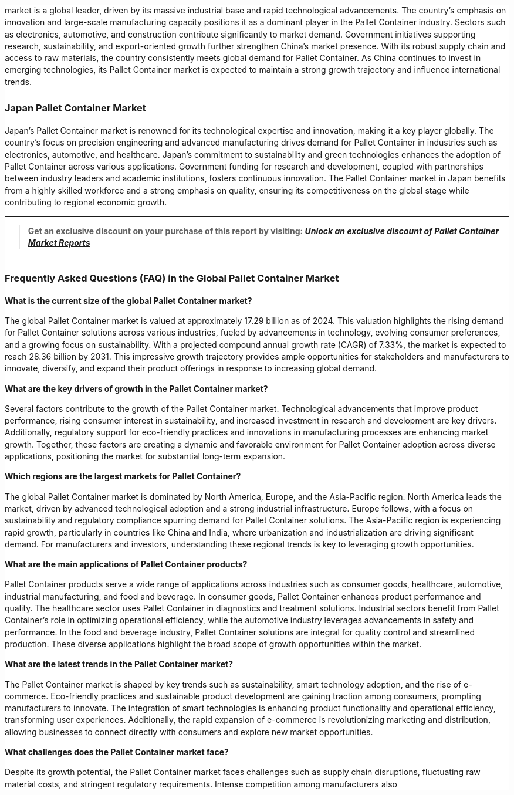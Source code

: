 market is a global leader, driven by its massive industrial base and rapid technological advancements. The country&rsquo;s emphasis on innovation and large-scale manufacturing capacity positions it as a dominant player in the Pallet Container industry. Sectors such as electronics, automotive, and construction contribute significantly to market demand. Government initiatives supporting research, sustainability, and export-oriented growth further strengthen China&rsquo;s market presence. With its robust supply chain and access to raw materials, the country consistently meets global demand for Pallet Container. As China continues to invest in emerging technologies, its Pallet Container market is expected to maintain a strong growth trajectory and influence international trends.</p><h3>Japan Pallet Container Market</h3><p>Japan&rsquo;s Pallet Container market is renowned for its technological expertise and innovation, making it a key player globally. The country&rsquo;s focus on precision engineering and advanced manufacturing drives demand for Pallet Container in industries such as electronics, automotive, and healthcare. Japan&rsquo;s commitment to sustainability and green technologies enhances the adoption of Pallet Container across various applications. Government funding for research and development, coupled with partnerships between industry leaders and academic institutions, fosters continuous innovation. The Pallet Container market in Japan benefits from a highly skilled workforce and a strong emphasis on quality, ensuring its competitiveness on the global stage while contributing to regional economic growth.</p><hr /><blockquote><p><strong>Get an exclusive discount on your purchase of this report by visiting: <em><a href="://marketresearchpulse.com/ask-for-discount/52989?utm_source=Github&amp;utm_medium=0117">Unlock an exclusive discount of Pallet Container Market Reports</a></em>&nbsp;</strong></p></blockquote><hr /><h3>Frequently Asked Questions (FAQ) in the Global Pallet Container Market</h3><p><strong>What is the current size of the global Pallet Container market?</strong></p><p>The global Pallet Container market is valued at approximately 17.29 billion as of 2024. This valuation highlights the rising demand for Pallet Container solutions across various industries, fueled by advancements in technology, evolving consumer preferences, and a growing focus on sustainability. With a projected compound annual growth rate (CAGR) of 7.33%, the market is expected to reach 28.36 billion by 2031. This impressive growth trajectory provides ample opportunities for stakeholders and manufacturers to innovate, diversify, and expand their product offerings in response to increasing global demand.</p><p><strong>What are the key drivers of growth in the Pallet Container market?</strong></p><p>Several factors contribute to the growth of the Pallet Container market. Technological advancements that improve product performance, rising consumer interest in sustainability, and increased investment in research and development are key drivers. Additionally, regulatory support for eco-friendly practices and innovations in manufacturing processes are enhancing market growth. Together, these factors are creating a dynamic and favorable environment for Pallet Container adoption across diverse applications, positioning the market for substantial long-term expansion.</p><p><strong>Which regions are the largest markets for Pallet Container?</strong></p><p>The global Pallet Container market is dominated by North America, Europe, and the Asia-Pacific region. North America leads the market, driven by advanced technological adoption and a strong industrial infrastructure. Europe follows, with a focus on sustainability and regulatory compliance spurring demand for Pallet Container solutions. The Asia-Pacific region is experiencing rapid growth, particularly in countries like China and India, where urbanization and industrialization are driving significant demand. For manufacturers and investors, understanding these regional trends is key to leveraging growth opportunities.</p><p><strong>What are the main applications of Pallet Container products?</strong></p><p>Pallet Container products serve a wide range of applications across industries such as consumer goods, healthcare, automotive, industrial manufacturing, and food and beverage. In consumer goods, Pallet Container enhances product performance and quality. The healthcare sector uses Pallet Container in diagnostics and treatment solutions. Industrial sectors benefit from Pallet Container&rsquo;s role in optimizing operational efficiency, while the automotive industry leverages advancements in safety and performance. In the food and beverage industry, Pallet Container solutions are integral for quality control and streamlined production. These diverse applications highlight the broad scope of growth opportunities within the market.</p><p><strong>What are the latest trends in the Pallet Container market?</strong></p><p>The Pallet Container market is shaped by key trends such as sustainability, smart technology adoption, and the rise of e-commerce. Eco-friendly practices and sustainable product development are gaining traction among consumers, prompting manufacturers to innovate. The integration of smart technologies is enhancing product functionality and operational efficiency, transforming user experiences. Additionally, the rapid expansion of e-commerce is revolutionizing marketing and distribution, allowing businesses to connect directly with consumers and explore new market opportunities.</p><p><strong>What challenges does the Pallet Container market face?</strong></p><p>Despite its growth potential, the Pallet Container market faces challenges such as supply chain disruptions, fluctuating raw material costs, and stringent regulatory requirements. Intense competition among manufacturers also